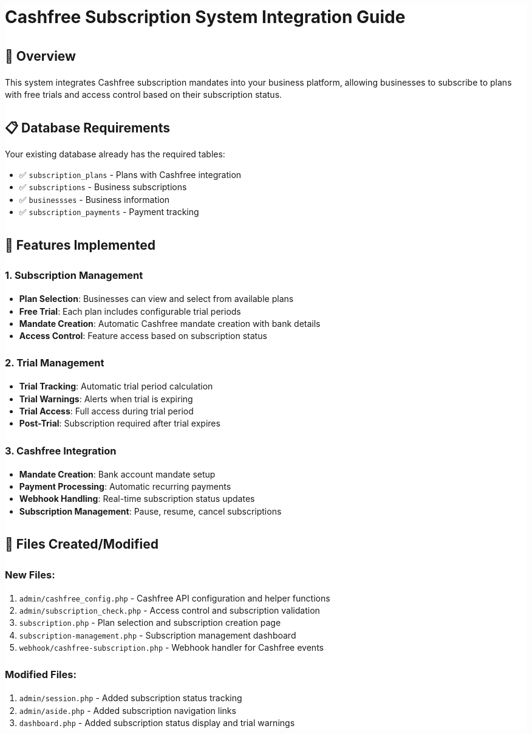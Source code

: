 # Cashfree Subscription System Integration Guide

## 🎯 **Overview**

This system integrates Cashfree subscription mandates into your business platform, allowing businesses to subscribe to plans with free trials and access control based on their subscription status.

## 📋 **Database Requirements**

Your existing database already has the required tables:
- ✅ `subscription_plans` - Plans with Cashfree integration
- ✅ `subscriptions` - Business subscriptions 
- ✅ `businessses` - Business information
- ✅ `subscription_payments` - Payment tracking

## 🚀 **Features Implemented**

### **1. Subscription Management**
- **Plan Selection**: Businesses can view and select from available plans
- **Free Trial**: Each plan includes configurable trial periods
- **Mandate Creation**: Automatic Cashfree mandate creation with bank details
- **Access Control**: Feature access based on subscription status

### **2. Trial Management**
- **Trial Tracking**: Automatic trial period calculation
- **Trial Warnings**: Alerts when trial is expiring
- **Trial Access**: Full access during trial period
- **Post-Trial**: Subscription required after trial expires

### **3. Cashfree Integration**
- **Mandate Creation**: Bank account mandate setup
- **Payment Processing**: Automatic recurring payments
- **Webhook Handling**: Real-time subscription status updates
- **Subscription Management**: Pause, resume, cancel subscriptions

## 📁 **Files Created/Modified**

### **New Files:**
1. `admin/cashfree_config.php` - Cashfree API configuration and helper functions
2. `admin/subscription_check.php` - Access control and subscription validation
3. `subscription.php` - Plan selection and subscription creation page
4. `subscription-management.php` - Subscription management dashboard
5. `webhook/cashfree-subscription.php` - Webhook handler for Cashfree events

### **Modified Files:**
1. `admin/session.php` - Added subscription status tracking
2. `admin/aside.php` - Added subscription navigation links
3. `dashboard.php` - Added subscription status display and trial warnings
